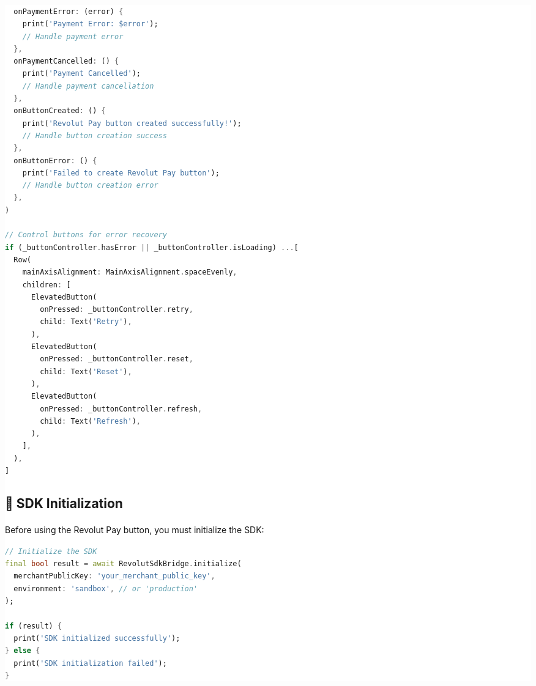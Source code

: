 ```dart
  onPaymentError: (error) {
    print('Payment Error: $error');
    // Handle payment error
  },
  onPaymentCancelled: () {
    print('Payment Cancelled');
    // Handle payment cancellation
  },
  onButtonCreated: () {
    print('Revolut Pay button created successfully!');
    // Handle button creation success
  },
  onButtonError: () {
    print('Failed to create Revolut Pay button');
    // Handle button creation error
  },
)

// Control buttons for error recovery
if (_buttonController.hasError || _buttonController.isLoading) ...[
  Row(
    mainAxisAlignment: MainAxisAlignment.spaceEvenly,
    children: [
      ElevatedButton(
        onPressed: _buttonController.retry,
        child: Text('Retry'),
      ),
      ElevatedButton(
        onPressed: _buttonController.reset,
        child: Text('Reset'),
      ),
      ElevatedButton(
        onPressed: _buttonController.refresh,
        child: Text('Refresh'),
      ),
    ],
  ),
]
```

## 🔧 SDK Initialization

Before using the Revolut Pay button, you must initialize the SDK:

```dart
// Initialize the SDK
final bool result = await RevolutSdkBridge.initialize(
  merchantPublicKey: 'your_merchant_public_key',
  environment: 'sandbox', // or 'production'
);

if (result) {
  print('SDK initialized successfully');
} else {
  print('SDK initialization failed');
}
```
